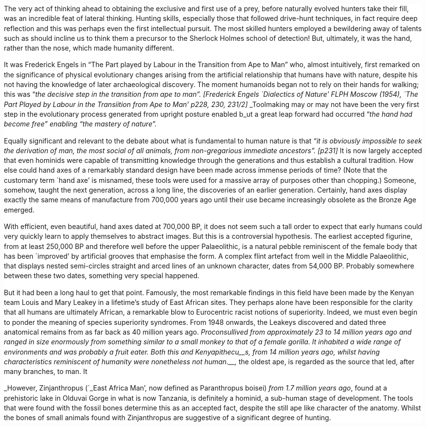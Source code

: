 The very act of thinking ahead to obtaining the exclusive and first use of a prey, before naturally evolved hunters take their fill, was an incredible feat of lateral thinking. Hunting skills, especially those that followed drive-hunt techniques, in fact require deep reflection and this was perhaps even the first intellectual pursuit. The most skilled hunters employed a bewildering away of talents such as should incline us to think them a precursor to the Sherlock Holmes school of detection! But, ultimately, it was the hand, rather than the nose, which made humanity different.

It was Frederick Engels in “The Part played by Labour in the Transition from Ape to Man” who, almost intuitively, first remarked on the significance of physical evolutionary changes arising from the artificial relationship that humans have with nature, despite his not having the knowledge of later archaeological discovery. The moment humanoids began not to rely on their hands for walking; this was “_the decisive step in the transition from ape to man”. _\[Frederick Engels \`Dialectics of Nature’ FLPH Moscow (1954), \`The Part Played by Labour in the Transiition from Ape to Man’ p228, 230, 231/2\]__ _Toolmaking may or may not have been the very first step in the evolutionary process generated from upright posture enabled b_ut a great leap forward had occurred “_the hand had become free”_ _enabling_ _“the mastery of nature”._

Equally significant and relevant to the debate about what is fundamental to human nature is that _“it is obviously impossible to seek the derivation of man, the most social of all animals, from non-gregarious immediate ancestors”. \[p231\]_ It is now largely accepted that even hominids were capable of transmitting knowledge through the generations and thus establish a cultural tradition. How else could hand axes of a remarkably standard design have been made across immense periods of time? (Note that the customary term \`hand axe’ is misnamed, these tools were used for a massive array of purposes other than chopping.) Someone, somehow, taught the next generation, across a long line, the discoveries of an earlier generation. Certainly, hand axes display exactly the same means of manufacture from 700,000 years ago until their use became increasingly obsolete as the Bronze Age emerged.

With efficient, even beautiful, hand axes dated at 700,000 BP, it does not seem such a tall order to expect that early humans could very quickly learn to apply themselves to abstract images. But this is a controversial hypothesis. The earliest accepted figurine, from at least 250,000 BP and therefore well before the upper Palaeolithic, is a natural pebble reminiscent of the female body that has been \`improved’ by artificial grooves that emphasise the form. A complex flint artefact from well in the Middle Palaeolithic, that displays nested semi-circles straight and arced lines of an unknown character, dates from 54,000 BP. Probably somewhere between these two dates, something very special happened.

But it had been a long haul to get that point. Famously, the most remarkable findings in this field have been made by the Kenyan team Louis and Mary Leakey in a lifetime’s study of East African sites. They perhaps alone have been responsible for the clarity that all humans are ultimately African, a remarkable blow to Eurocentric racist notions of superiority. Indeed, we must even begin to ponder the meaning of species superiority syndromes. From 1948 onwards, the Leakeys discovered and dated three anatomical remains from as far back as 40 million years ago. _Proconsullived from approximately 23 to 14 million years ago and ranged in size enormously from something similar to a small monkey to that of a female gorilla. It inhabited a wide range of environments and was probably a fruit eater. Both this and _Kenyapithecu__s_, from 14 million years ago, whilst having characteristics reminiscent of humanity were nonetheless not human.__,_ the oldest ape, is regarded as the source that led, after many branches, to man. It

_However, Zinjanthropus (\`_East Africa Man’, now defined as Paranthropus boisei) _from 1.7 million years ago_, found at a prehistoric lake in Olduvai Gorge in what is now Tanzania, is definitely a hominid, a sub-human stage of development. The tools that were found with the fossil bones determine this as an accepted fact, despite the still ape like character of the anatomy. Whilst the bones of small animals found with Zinjanthropus are suggestive of a significant degree of hunting.
